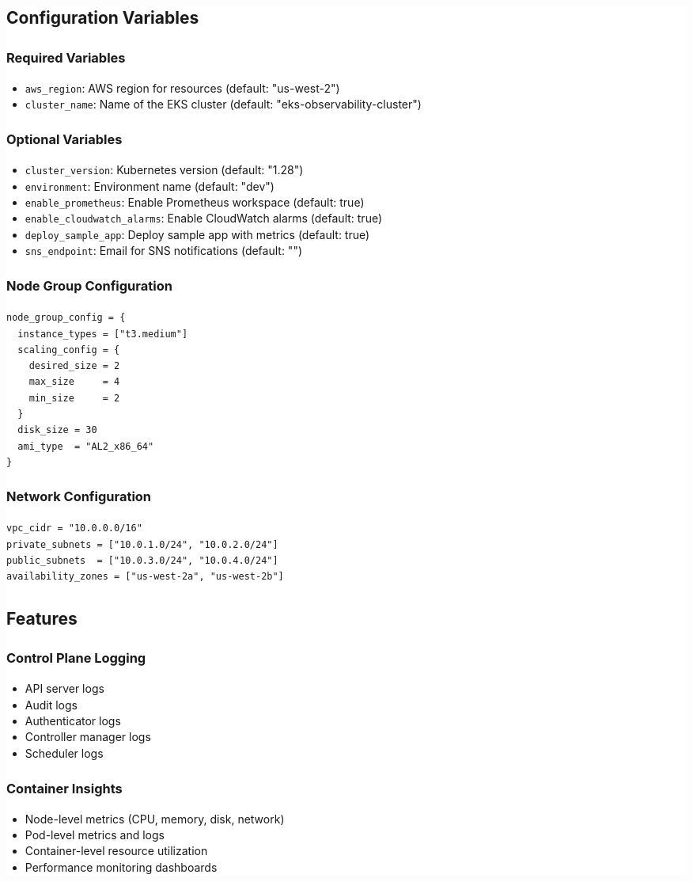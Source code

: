 ## Configuration Variables

### Required Variables

- `aws_region`: AWS region for resources (default: "us-west-2")
- `cluster_name`: Name of the EKS cluster (default: "eks-observability-cluster")

### Optional Variables

- `cluster_version`: Kubernetes version (default: "1.28")
- `environment`: Environment name (default: "dev")
- `enable_prometheus`: Enable Prometheus workspace (default: true)
- `enable_cloudwatch_alarms`: Enable CloudWatch alarms (default: true)
- `deploy_sample_app`: Deploy sample app with metrics (default: true)
- `sns_endpoint`: Email for SNS notifications (default: "")

### Node Group Configuration

```hcl
node_group_config = {
  instance_types = ["t3.medium"]
  scaling_config = {
    desired_size = 2
    max_size     = 4
    min_size     = 2
  }
  disk_size = 30
  ami_type  = "AL2_x86_64"
}
```

### Network Configuration

```hcl
vpc_cidr = "10.0.0.0/16"
private_subnets = ["10.0.1.0/24", "10.0.2.0/24"]
public_subnets  = ["10.0.3.0/24", "10.0.4.0/24"]
availability_zones = ["us-west-2a", "us-west-2b"]
```

## Features

### Control Plane Logging
- API server logs
- Audit logs
- Authenticator logs
- Controller manager logs
- Scheduler logs

### Container Insights
- Node-level metrics (CPU, memory, disk, network)
- Pod-level metrics and logs
- Container-level resource utilization
- Performance monitoring dashboards
